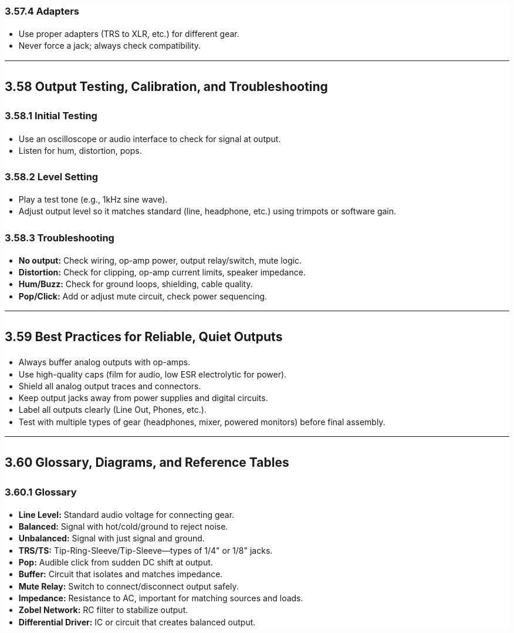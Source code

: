 ### 3.57.4 Adapters

- Use proper adapters (TRS to XLR, etc.) for different gear.
- Never force a jack; always check compatibility.

---

## 3.58 Output Testing, Calibration, and Troubleshooting

### 3.58.1 Initial Testing

- Use an oscilloscope or audio interface to check for signal at output.
- Listen for hum, distortion, pops.

### 3.58.2 Level Setting

- Play a test tone (e.g., 1kHz sine wave).
- Adjust output level so it matches standard (line, headphone, etc.) using trimpots or software gain.

### 3.58.3 Troubleshooting

- **No output:** Check wiring, op-amp power, output relay/switch, mute logic.
- **Distortion:** Check for clipping, op-amp current limits, speaker impedance.
- **Hum/Buzz:** Check for ground loops, shielding, cable quality.
- **Pop/Click:** Add or adjust mute circuit, check power sequencing.

---

## 3.59 Best Practices for Reliable, Quiet Outputs

- Always buffer analog outputs with op-amps.
- Use high-quality caps (film for audio, low ESR electrolytic for power).
- Shield all analog output traces and connectors.
- Keep output jacks away from power supplies and digital circuits.
- Label all outputs clearly (Line Out, Phones, etc.).
- Test with multiple types of gear (headphones, mixer, powered monitors) before final assembly.

---

## 3.60 Glossary, Diagrams, and Reference Tables

### 3.60.1 Glossary

- **Line Level:** Standard audio voltage for connecting gear.
- **Balanced:** Signal with hot/cold/ground to reject noise.
- **Unbalanced:** Signal with just signal and ground.
- **TRS/TS:** Tip-Ring-Sleeve/Tip-Sleeve—types of 1/4" or 1/8" jacks.
- **Pop:** Audible click from sudden DC shift at output.
- **Buffer:** Circuit that isolates and matches impedance.
- **Mute Relay:** Switch to connect/disconnect output safely.
- **Impedance:** Resistance to AC, important for matching sources and loads.
- **Zobel Network:** RC filter to stabilize output.
- **Differential Driver:** IC or circuit that creates balanced output.
